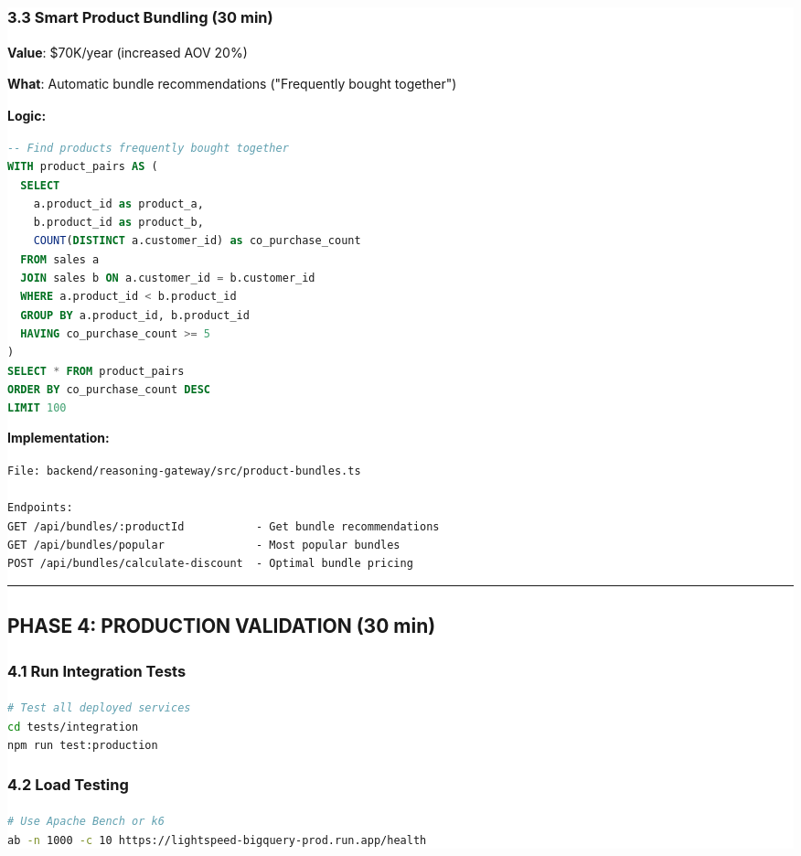 ### 3.3 Smart Product Bundling (30 min)

**Value**: $70K/year (increased AOV 20%)

**What**: Automatic bundle recommendations ("Frequently bought together")

**Logic:**
```sql
-- Find products frequently bought together
WITH product_pairs AS (
  SELECT
    a.product_id as product_a,
    b.product_id as product_b,
    COUNT(DISTINCT a.customer_id) as co_purchase_count
  FROM sales a
  JOIN sales b ON a.customer_id = b.customer_id
  WHERE a.product_id < b.product_id
  GROUP BY a.product_id, b.product_id
  HAVING co_purchase_count >= 5
)
SELECT * FROM product_pairs
ORDER BY co_purchase_count DESC
LIMIT 100
```

**Implementation:**
```
File: backend/reasoning-gateway/src/product-bundles.ts

Endpoints:
GET /api/bundles/:productId           - Get bundle recommendations
GET /api/bundles/popular              - Most popular bundles
POST /api/bundles/calculate-discount  - Optimal bundle pricing
```

---

## PHASE 4: PRODUCTION VALIDATION (30 min)

### 4.1 Run Integration Tests

```bash
# Test all deployed services
cd tests/integration
npm run test:production
```

### 4.2 Load Testing

```bash
# Use Apache Bench or k6
ab -n 1000 -c 10 https://lightspeed-bigquery-prod.run.app/health
```
